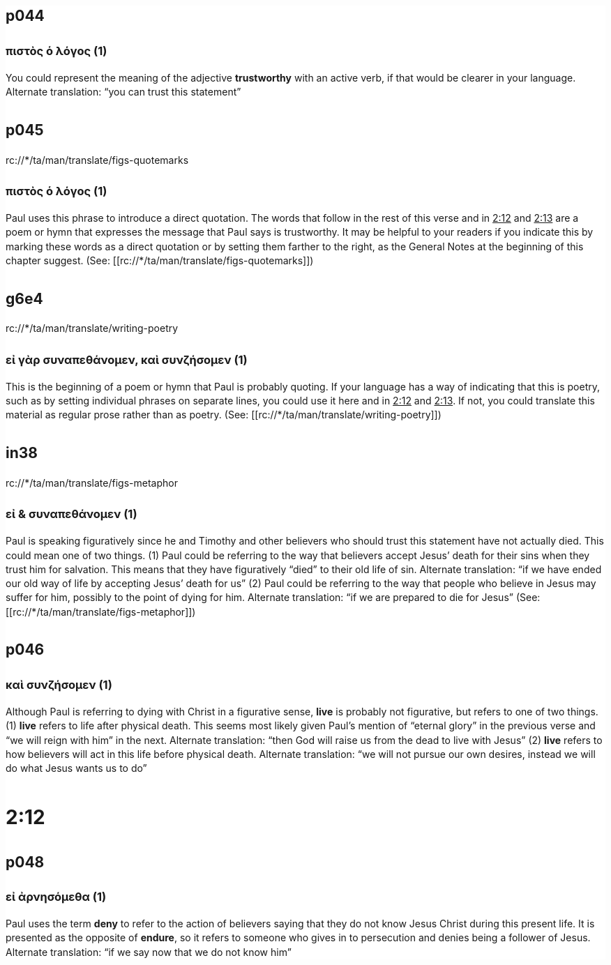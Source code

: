 ## p044
### πιστὸς ὁ λόγος (1)
You could represent the meaning of the adjective **trustworthy** with an active verb, if that would be clearer in your language. Alternate translation: “you can trust this statement”

## p045
rc://*/ta/man/translate/figs-quotemarks
### πιστὸς ὁ λόγος (1)
Paul uses this phrase to introduce a direct quotation. The words that follow in the rest of this verse and in [2:12](../02/12.md) and [2:13](../02/13.md) are a poem or hymn that expresses the message that Paul says is trustworthy. It may be helpful to your readers if you indicate this by marking these words as a direct quotation or by setting them farther to the right, as the General Notes at the beginning of this chapter suggest. (See: [[rc://*/ta/man/translate/figs-quotemarks]])

## g6e4
rc://*/ta/man/translate/writing-poetry
### εἰ γὰρ συναπεθάνομεν, καὶ συνζήσομεν (1)
This is the beginning of a poem or hymn that Paul is probably quoting. If your language has a way of indicating that this is poetry, such as by setting individual phrases on separate lines, you could use it here and in [2:12](../02/12.md) and [2:13](../02/13.md). If not, you could translate this material as regular prose rather than as poetry. (See: [[rc://*/ta/man/translate/writing-poetry]])

## in38
rc://*/ta/man/translate/figs-metaphor
### εἰ & συναπεθάνομεν (1)
Paul is speaking figuratively since he and Timothy and other believers who should trust this statement have not actually died. This could mean one of two things. (1) Paul could be referring to the way that believers accept Jesus’ death for their sins when they trust him for salvation. This means that they have figuratively “died” to their old life of sin. Alternate translation: “if we have ended our old way of life by accepting Jesus’ death for us” (2) Paul could be referring to the way that people who believe in Jesus may suffer for him, possibly to the point of dying for him. Alternate translation: “if we are prepared to die for Jesus” (See: [[rc://*/ta/man/translate/figs-metaphor]])

## p046
### καὶ συνζήσομεν (1)
Although Paul is referring to dying with Christ in a figurative sense, **live** is probably not figurative, but refers to one of two things. (1) **live** refers to life after physical death. This seems most likely given Paul’s mention of “eternal glory” in the previous verse and “we will reign with him” in the next. Alternate translation: “then God will raise us from the dead to live with Jesus” (2) **live** refers to how believers will act in this life before physical death. Alternate translation: “we will not pursue our own desires, instead we will do what Jesus wants us to do”

# 2:12
## p048
### εἰ ἀρνησόμεθα (1)
Paul uses the term **deny** to refer to the action of believers saying that they do not know Jesus Christ during this present life. It is presented as the opposite of **endure**, so it refers to someone who gives in to persecution and denies being a follower of Jesus. Alternate translation: “if we say now that we do not know him”

